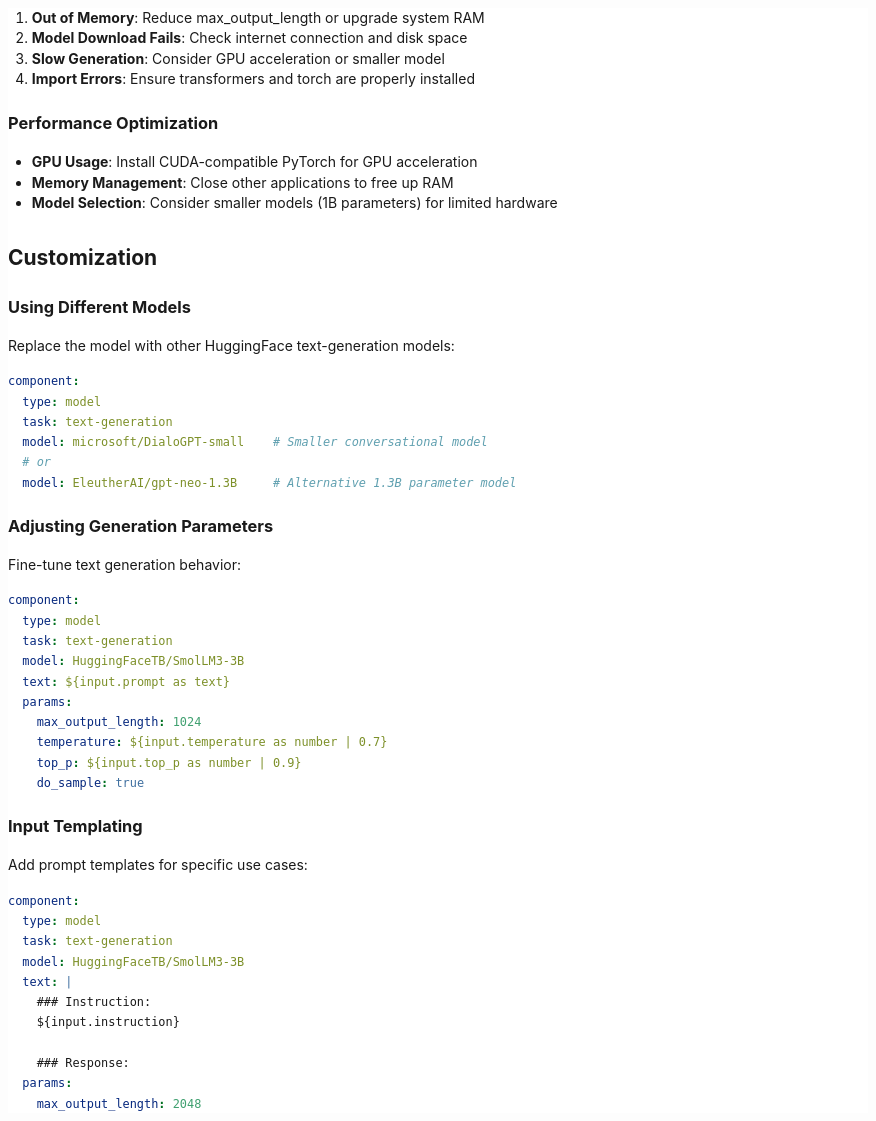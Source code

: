 1. **Out of Memory**: Reduce max_output_length or upgrade system RAM
2. **Model Download Fails**: Check internet connection and disk space
3. **Slow Generation**: Consider GPU acceleration or smaller model
4. **Import Errors**: Ensure transformers and torch are properly installed

### Performance Optimization

- **GPU Usage**: Install CUDA-compatible PyTorch for GPU acceleration
- **Memory Management**: Close other applications to free up RAM
- **Model Selection**: Consider smaller models (1B parameters) for limited hardware

## Customization

### Using Different Models

Replace the model with other HuggingFace text-generation models:

```yaml
component:
  type: model
  task: text-generation
  model: microsoft/DialoGPT-small    # Smaller conversational model
  # or
  model: EleutherAI/gpt-neo-1.3B     # Alternative 1.3B parameter model
```

### Adjusting Generation Parameters

Fine-tune text generation behavior:

```yaml
component:
  type: model
  task: text-generation
  model: HuggingFaceTB/SmolLM3-3B
  text: ${input.prompt as text}
  params:
    max_output_length: 1024
    temperature: ${input.temperature as number | 0.7}
    top_p: ${input.top_p as number | 0.9}
    do_sample: true
```

### Input Templating

Add prompt templates for specific use cases:

```yaml
component:
  type: model
  task: text-generation
  model: HuggingFaceTB/SmolLM3-3B
  text: |
    ### Instruction:
    ${input.instruction}

    ### Response:
  params:
    max_output_length: 2048
```

